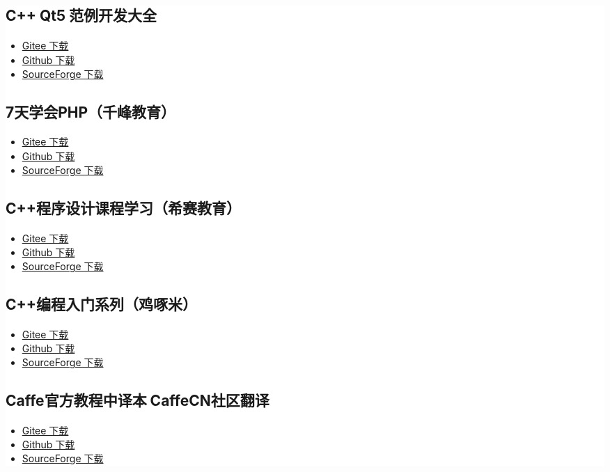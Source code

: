 ## C++ Qt5 范例开发大全

+   [Gitee 下载](https://gitee.com/it-ebooks/it-ebooks-201703-part1/raw/master/C%2B%2B%20Qt5%20%E8%8C%83%E4%BE%8B%E5%BC%80%E5%8F%91%E5%A4%A7%E5%85%A8.pdf)
+   [Github 下载](https://github.com/it-ebooks/it-ebooks-201703-part1/raw/master/C%2B%2B%20Qt5%20%E8%8C%83%E4%BE%8B%E5%BC%80%E5%8F%91%E5%A4%A7%E5%85%A8.pdf)
+   [SourceForge 下载](https://sourceforge.net/p/it-ebooks-201703-part1/code/ci/master/tree/C%2B%2B%20Qt5%20%E8%8C%83%E4%BE%8B%E5%BC%80%E5%8F%91%E5%A4%A7%E5%85%A8.pdf?format=raw)

## 7天学会PHP（千峰教育）

+   [Gitee 下载](https://gitee.com/it-ebooks/it-ebooks-201703-part1/raw/master/7%E5%A4%A9%E5%AD%A6%E4%BC%9APHP%EF%BC%88%E5%8D%83%E5%B3%B0%E6%95%99%E8%82%B2%EF%BC%89.epub)
+   [Github 下载](https://github.com/it-ebooks/it-ebooks-201703-part1/raw/master/7%E5%A4%A9%E5%AD%A6%E4%BC%9APHP%EF%BC%88%E5%8D%83%E5%B3%B0%E6%95%99%E8%82%B2%EF%BC%89.epub)
+   [SourceForge 下载](https://sourceforge.net/p/it-ebooks-201703-part1/code/ci/master/tree/7%E5%A4%A9%E5%AD%A6%E4%BC%9APHP%EF%BC%88%E5%8D%83%E5%B3%B0%E6%95%99%E8%82%B2%EF%BC%89.epub?format=raw)

## C++程序设计课程学习（希赛教育）

+   [Gitee 下载](https://gitee.com/it-ebooks/it-ebooks-201703-part1/raw/master/C%2B%2B%E7%A8%8B%E5%BA%8F%E8%AE%BE%E8%AE%A1%E8%AF%BE%E7%A8%8B%E5%AD%A6%E4%B9%A0%EF%BC%88%E5%B8%8C%E8%B5%9B%E6%95%99%E8%82%B2%EF%BC%89.pdf)
+   [Github 下载](https://github.com/it-ebooks/it-ebooks-201703-part1/raw/master/C%2B%2B%E7%A8%8B%E5%BA%8F%E8%AE%BE%E8%AE%A1%E8%AF%BE%E7%A8%8B%E5%AD%A6%E4%B9%A0%EF%BC%88%E5%B8%8C%E8%B5%9B%E6%95%99%E8%82%B2%EF%BC%89.pdf)
+   [SourceForge 下载](https://sourceforge.net/p/it-ebooks-201703-part1/code/ci/master/tree/C%2B%2B%E7%A8%8B%E5%BA%8F%E8%AE%BE%E8%AE%A1%E8%AF%BE%E7%A8%8B%E5%AD%A6%E4%B9%A0%EF%BC%88%E5%B8%8C%E8%B5%9B%E6%95%99%E8%82%B2%EF%BC%89.pdf?format=raw)

## C++编程入门系列（鸡啄米）

+   [Gitee 下载](https://gitee.com/it-ebooks/it-ebooks-201703-part1/raw/master/C%2B%2B%E7%BC%96%E7%A8%8B%E5%85%A5%E9%97%A8%E7%B3%BB%E5%88%97%EF%BC%88%E9%B8%A1%E5%95%84%E7%B1%B3%EF%BC%89.pdf)
+   [Github 下载](https://github.com/it-ebooks/it-ebooks-201703-part1/raw/master/C%2B%2B%E7%BC%96%E7%A8%8B%E5%85%A5%E9%97%A8%E7%B3%BB%E5%88%97%EF%BC%88%E9%B8%A1%E5%95%84%E7%B1%B3%EF%BC%89.pdf)
+   [SourceForge 下载](https://sourceforge.net/p/it-ebooks-201703-part1/code/ci/master/tree/C%2B%2B%E7%BC%96%E7%A8%8B%E5%85%A5%E9%97%A8%E7%B3%BB%E5%88%97%EF%BC%88%E9%B8%A1%E5%95%84%E7%B1%B3%EF%BC%89.pdf?format=raw)

## Caffe官方教程中译本 CaffeCN社区翻译

+   [Gitee 下载](https://gitee.com/it-ebooks/it-ebooks-201703-part1/raw/master/Caffe%E5%AE%98%E6%96%B9%E6%95%99%E7%A8%8B%E4%B8%AD%E8%AF%91%E6%9C%AC%20CaffeCN%E7%A4%BE%E5%8C%BA%E7%BF%BB%E8%AF%91.pdf)
+   [Github 下载](https://github.com/it-ebooks/it-ebooks-201703-part1/raw/master/Caffe%E5%AE%98%E6%96%B9%E6%95%99%E7%A8%8B%E4%B8%AD%E8%AF%91%E6%9C%AC%20CaffeCN%E7%A4%BE%E5%8C%BA%E7%BF%BB%E8%AF%91.pdf)
+   [SourceForge 下载](https://sourceforge.net/p/it-ebooks-201703-part1/code/ci/master/tree/Caffe%E5%AE%98%E6%96%B9%E6%95%99%E7%A8%8B%E4%B8%AD%E8%AF%91%E6%9C%AC%20CaffeCN%E7%A4%BE%E5%8C%BA%E7%BF%BB%E8%AF%91.pdf?format=raw)
